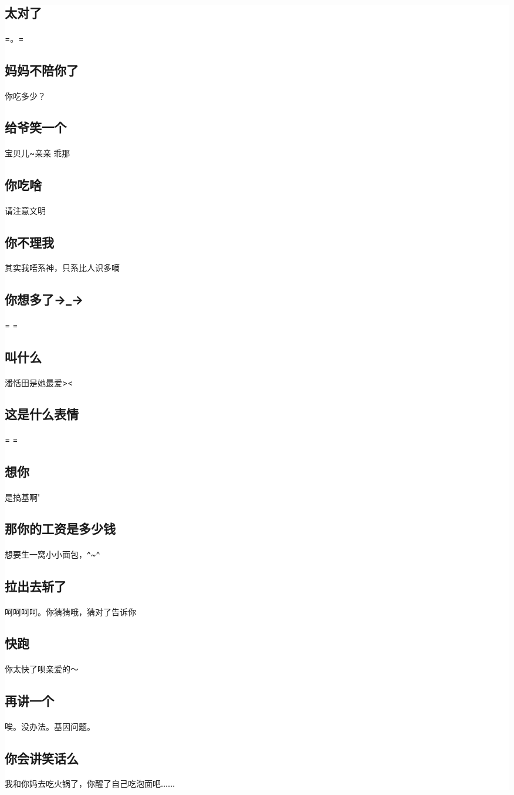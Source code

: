 ## 太对了
=。=

## 妈妈不陪你了
你吃多少？

## 给爷笑一个
宝贝儿~亲亲  乖那

## 你吃啥
请注意文明

## 你不理我
其实我唔系神，只系比人识多嘀

## 你想多了→_→
= =

## 叫什么
潘恬田是她最爱><

## 这是什么表情
= =

## 想你
是搞基啊'

## 那你的工资是多少钱
想要生一窝小小面包，^~^

## 拉出去斩了
呵呵呵呵。你猜猜哦，猜对了告诉你

## 快跑
你太快了呗亲爱的〜

## 再讲一个
唉。没办法。基因问题。

## 你会讲笑话么
我和你妈去吃火锅了，你醒了自己吃泡面吧……

